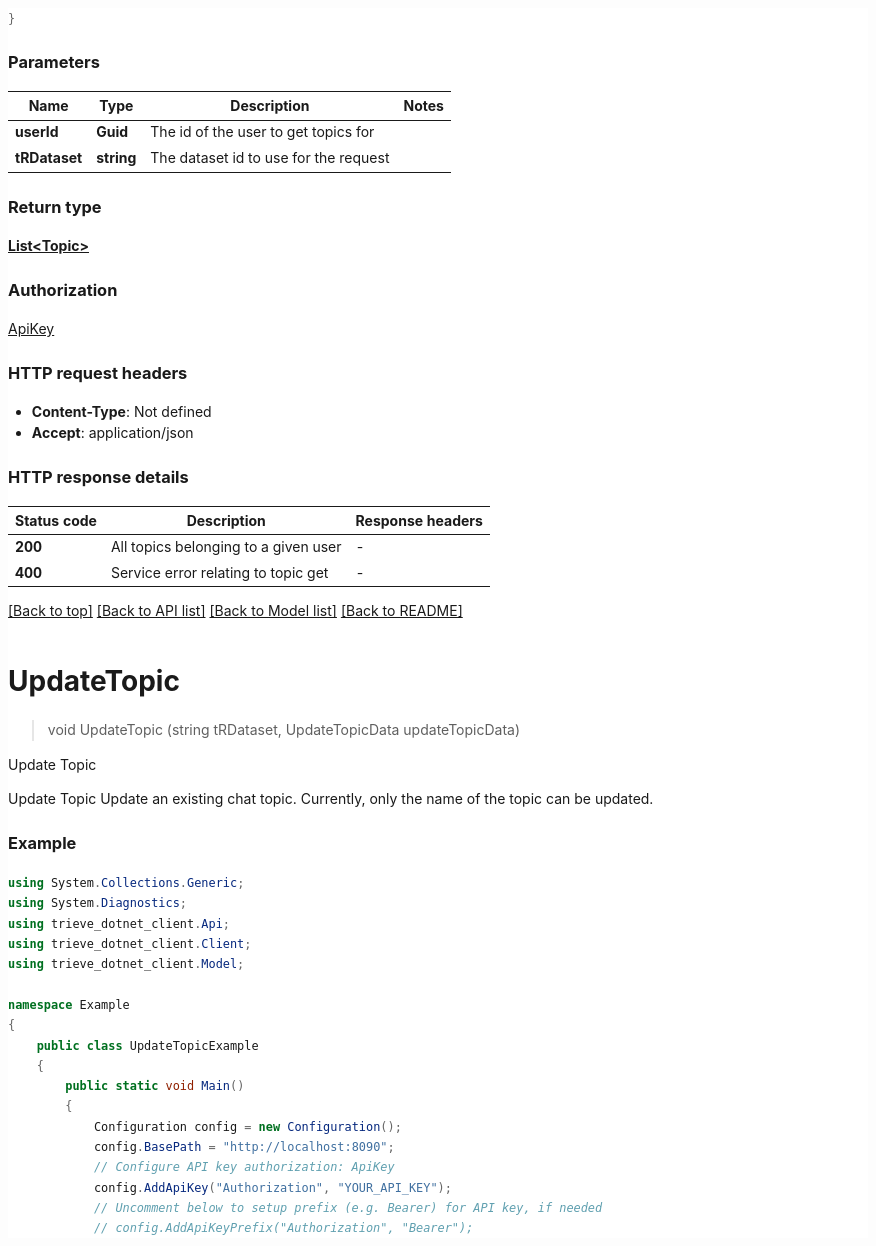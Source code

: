 ```csharp
}
```

### Parameters

| Name | Type | Description | Notes |
|------|------|-------------|-------|
| **userId** | **Guid** | The id of the user to get topics for |  |
| **tRDataset** | **string** | The dataset id to use for the request |  |

### Return type

[**List&lt;Topic&gt;**](Topic.md)

### Authorization

[ApiKey](../README.md#ApiKey)

### HTTP request headers

 - **Content-Type**: Not defined
 - **Accept**: application/json


### HTTP response details
| Status code | Description | Response headers |
|-------------|-------------|------------------|
| **200** | All topics belonging to a given user |  -  |
| **400** | Service error relating to topic get |  -  |

[[Back to top]](#) [[Back to API list]](../README.md#documentation-for-api-endpoints) [[Back to Model list]](../README.md#documentation-for-models) [[Back to README]](../README.md)

<a id="updatetopic"></a>
# **UpdateTopic**
> void UpdateTopic (string tRDataset, UpdateTopicData updateTopicData)

Update Topic

Update Topic  Update an existing chat topic. Currently, only the name of the topic can be updated.

### Example
```csharp
using System.Collections.Generic;
using System.Diagnostics;
using trieve_dotnet_client.Api;
using trieve_dotnet_client.Client;
using trieve_dotnet_client.Model;

namespace Example
{
    public class UpdateTopicExample
    {
        public static void Main()
        {
            Configuration config = new Configuration();
            config.BasePath = "http://localhost:8090";
            // Configure API key authorization: ApiKey
            config.AddApiKey("Authorization", "YOUR_API_KEY");
            // Uncomment below to setup prefix (e.g. Bearer) for API key, if needed
            // config.AddApiKeyPrefix("Authorization", "Bearer");
```